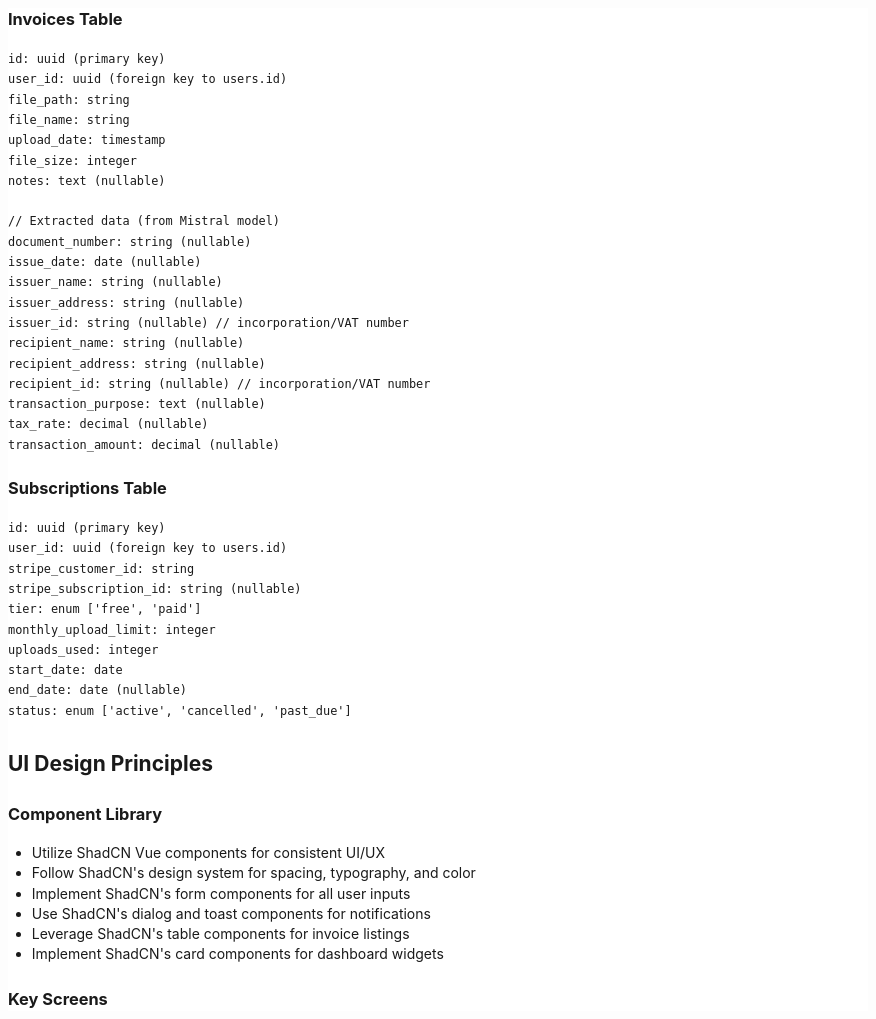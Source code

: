 ### Invoices Table

```
id: uuid (primary key)
user_id: uuid (foreign key to users.id)
file_path: string
file_name: string
upload_date: timestamp
file_size: integer
notes: text (nullable)

// Extracted data (from Mistral model)
document_number: string (nullable)
issue_date: date (nullable)
issuer_name: string (nullable)
issuer_address: string (nullable)
issuer_id: string (nullable) // incorporation/VAT number
recipient_name: string (nullable)
recipient_address: string (nullable)
recipient_id: string (nullable) // incorporation/VAT number
transaction_purpose: text (nullable)
tax_rate: decimal (nullable)
transaction_amount: decimal (nullable)
```

### Subscriptions Table

```
id: uuid (primary key)
user_id: uuid (foreign key to users.id)
stripe_customer_id: string
stripe_subscription_id: string (nullable)
tier: enum ['free', 'paid']
monthly_upload_limit: integer
uploads_used: integer
start_date: date
end_date: date (nullable)
status: enum ['active', 'cancelled', 'past_due']
```

## UI Design Principles

### Component Library

- Utilize ShadCN Vue components for consistent UI/UX
- Follow ShadCN's design system for spacing, typography, and color
- Implement ShadCN's form components for all user inputs
- Use ShadCN's dialog and toast components for notifications
- Leverage ShadCN's table components for invoice listings
- Implement ShadCN's card components for dashboard widgets

### Key Screens
